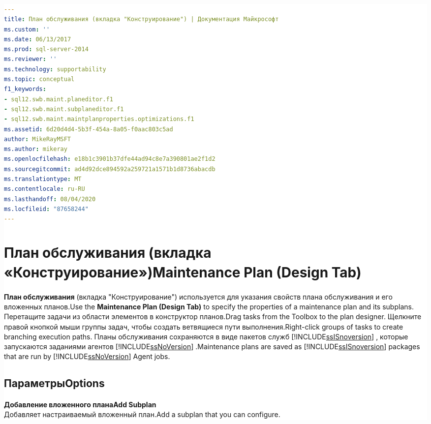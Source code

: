 ```yaml
---
title: План обслуживания (вкладка "Конструирование") | Документация Майкрософт
ms.custom: ''
ms.date: 06/13/2017
ms.prod: sql-server-2014
ms.reviewer: ''
ms.technology: supportability
ms.topic: conceptual
f1_keywords:
- sql12.swb.maint.planeditor.f1
- sql12.swb.maint.subplaneditor.f1
- sql12.swb.maint.maintplanproperties.optimizations.f1
ms.assetid: 6d20d4d4-5b3f-454a-8a05-f0aac803c5ad
author: MikeRayMSFT
ms.author: mikeray
ms.openlocfilehash: e18b1c3901b37dfe44ad94c8e7a390801ae2f1d2
ms.sourcegitcommit: ad4d92dce894592a259721a1571b1d8736abacdb
ms.translationtype: MT
ms.contentlocale: ru-RU
ms.lasthandoff: 08/04/2020
ms.locfileid: "87658244"
---
```

# <a name="maintenance-plan-design-tab"></a><span data-ttu-id="93221-102">План обслуживания (вкладка «Конструирование»)</span><span class="sxs-lookup"><span data-stu-id="93221-102">Maintenance Plan (Design Tab)</span></span>
  <span data-ttu-id="93221-103">**План обслуживания** (вкладка "Конструирование") используется для указания свойств плана обслуживания и его вложенных планов.</span><span class="sxs-lookup"><span data-stu-id="93221-103">Use the **Maintenance Plan (Design Tab)** to specify the properties of a maintenance plan and its subplans.</span></span> <span data-ttu-id="93221-104">Перетащите задачи из области элементов в конструктор планов.</span><span class="sxs-lookup"><span data-stu-id="93221-104">Drag tasks from the Toolbox to the plan designer.</span></span> <span data-ttu-id="93221-105">Щелкните правой кнопкой мыши группы задач, чтобы создать ветвящиеся пути выполнения.</span><span class="sxs-lookup"><span data-stu-id="93221-105">Right-click groups of tasks to create branching execution paths.</span></span> <span data-ttu-id="93221-106">Планы обслуживания сохраняются в виде пакетов служб [!INCLUDE[ssISnoversion](../../includes/ssisnoversion-md.md)] , которые запускаются заданиями агентов [!INCLUDE[ssNoVersion](../../includes/ssnoversion-md.md)] .</span><span class="sxs-lookup"><span data-stu-id="93221-106">Maintenance plans are saved as [!INCLUDE[ssISnoversion](../../includes/ssisnoversion-md.md)] packages that are run by [!INCLUDE[ssNoVersion](../../includes/ssnoversion-md.md)] Agent jobs.</span></span>  
  
## <a name="options"></a><span data-ttu-id="93221-107">Параметры</span><span class="sxs-lookup"><span data-stu-id="93221-107">Options</span></span>  
 <span data-ttu-id="93221-108">**Добавление вложенного плана**</span><span class="sxs-lookup"><span data-stu-id="93221-108">**Add Subplan**</span></span>  
 <span data-ttu-id="93221-109">Добавляет настраиваемый вложенный план.</span><span class="sxs-lookup"><span data-stu-id="93221-109">Add a subplan that you can configure.</span></span>  
  